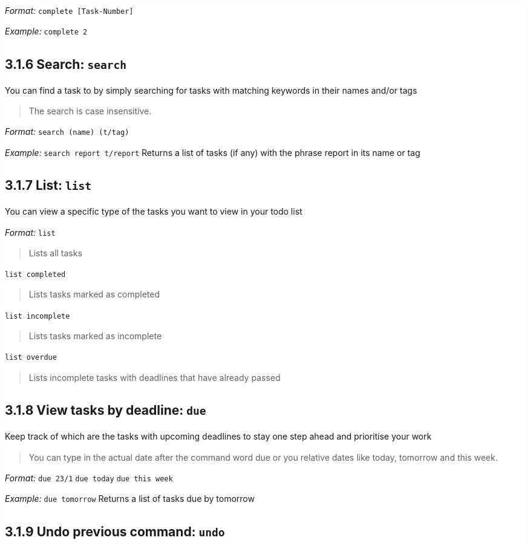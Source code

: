 _Format:_
`complete [Task-Number]`

_Example:_
`complete 2`

## 3.1.6 Search: `search`

You can find a task to by simply searching for tasks with matching keywords in their names and/or tags

> The search is case insensitive.

_Format:_
`search (name) (t/tag)`

_Example:_
`search report t/report`
Returns a list of tasks (if any) with the phrase report in its name or tag

## 3.1.7 List: `list`
You can view a specific type of the tasks you want to view in your todo list

_Format:_
`list`
> Lists all tasks

`list completed`
> Lists tasks marked as completed

`list incomplete`
> Lists tasks marked as incomplete

`list overdue`
> Lists incomplete tasks with deadlines that have already passed

## 3.1.8 View tasks by deadline: `due`

Keep track of which are the tasks with upcoming deadlines to stay one step ahead and prioritise your work

> You can type in the actual date after the command word due or you relative dates like today, tomorrow  and this week.

_Format:_
`due 23/1`
`due today`
`due this week`

_Example:_
`due tomorrow`
Returns a list of tasks due by tomorrow

## 3.1.9 Undo previous command: `undo`
